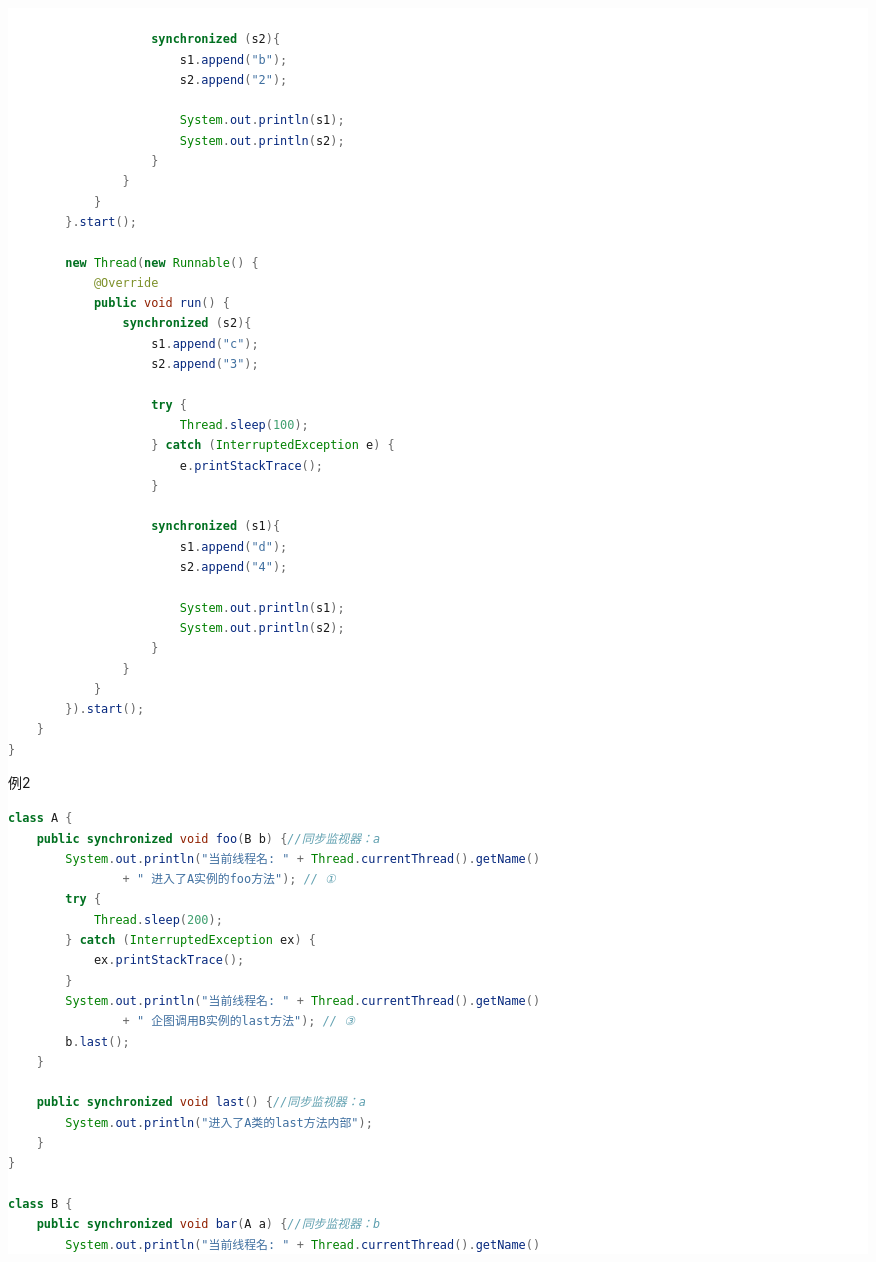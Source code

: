 ```java

                    synchronized (s2){
                        s1.append("b");
                        s2.append("2");

                        System.out.println(s1);
                        System.out.println(s2);
                    }
                }
            }
        }.start();

        new Thread(new Runnable() {
            @Override
            public void run() {
                synchronized (s2){
                    s1.append("c");
                    s2.append("3");

                    try {
                        Thread.sleep(100);
                    } catch (InterruptedException e) {
                        e.printStackTrace();
                    }

                    synchronized (s1){
                        s1.append("d");
                        s2.append("4");

                        System.out.println(s1);
                        System.out.println(s2);
                    }
                }
            }
        }).start();
    }
}
```

例2

```java
class A {
    public synchronized void foo(B b) {//同步监视器：a
        System.out.println("当前线程名: " + Thread.currentThread().getName()
                + " 进入了A实例的foo方法"); // ①
        try {
            Thread.sleep(200);
        } catch (InterruptedException ex) {
            ex.printStackTrace();
        }
        System.out.println("当前线程名: " + Thread.currentThread().getName()
                + " 企图调用B实例的last方法"); // ③
        b.last();
    }

    public synchronized void last() {//同步监视器：a
        System.out.println("进入了A类的last方法内部");
    }
}

class B {
    public synchronized void bar(A a) {//同步监视器：b
        System.out.println("当前线程名: " + Thread.currentThread().getName()
```